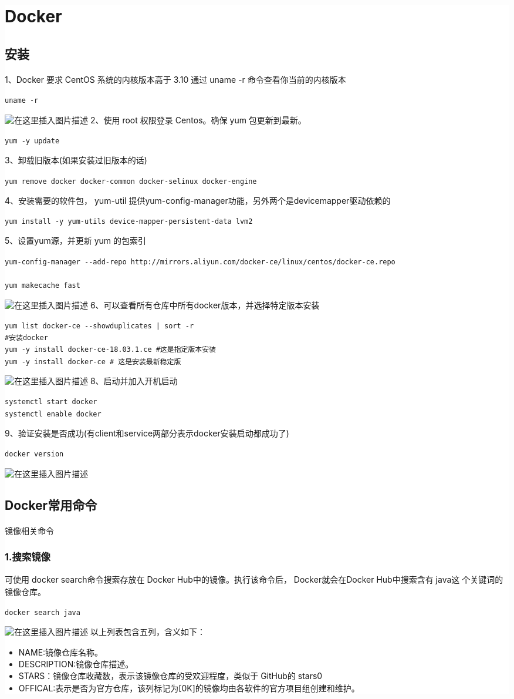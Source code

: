# Docker
## 安装
1、Docker 要求 CentOS 系统的内核版本高于 3.10
通过 uname -r 命令查看你当前的内核版本
```shell
uname -r
```
![在这里插入图片描述](https://img-blog.csdnimg.cn/20200603174355179.png)
2、使用 root 权限登录 Centos。确保 yum 包更新到最新。
```shell
yum -y update
```
3、卸载旧版本(如果安装过旧版本的话)
```shell 
yum remove docker docker-common docker-selinux docker-engine
```
4、安装需要的软件包， yum-util 提供yum-config-manager功能，另外两个是devicemapper驱动依赖的
```shell
yum install -y yum-utils device-mapper-persistent-data lvm2
```
5、设置yum源，并更新 yum 的包索引
```shell
yum-config-manager --add-repo http://mirrors.aliyun.com/docker-ce/linux/centos/docker-ce.repo

yum makecache fast
```
![在这里插入图片描述](https://img-blog.csdnimg.cn/20200603174605118.png?x-oss-process=image/watermark,type_ZmFuZ3poZW5naGVpdGk,shadow_10,text_aHR0cHM6Ly9ibG9nLmNzZG4ubmV0L3FxXzIzMTQ2MzY3,size_16,color_FFFFFF,t_70)
6、可以查看所有仓库中所有docker版本，并选择特定版本安装
```shell
yum list docker-ce --showduplicates | sort -r
#安装docker
yum -y install docker-ce-18.03.1.ce #这是指定版本安装
yum -y install docker-ce # 这是安装最新稳定版
```
![在这里插入图片描述](https://img-blog.csdnimg.cn/20200603174305508.png?x-oss-process=image/watermark,type_ZmFuZ3poZW5naGVpdGk,shadow_10,text_aHR0cHM6Ly9ibG9nLmNzZG4ubmV0L3FxXzIzMTQ2MzY3,size_16,color_FFFFFF,t_70)
8、启动并加入开机启动
```shell
systemctl start docker
systemctl enable docker
```
9、验证安装是否成功(有client和service两部分表示docker安装启动都成功了)
```shell
docker version
```
![在这里插入图片描述](https://img-blog.csdnimg.cn/20200603174323385.png?x-oss-process=image/watermark,type_ZmFuZ3poZW5naGVpdGk,shadow_10,text_aHR0cHM6Ly9ibG9nLmNzZG4ubmV0L3FxXzIzMTQ2MzY3,size_16,color_FFFFFF,t_70)

## Docker常用命令
镜像相关命令
### 1.搜索镜像
可使用 docker search命令搜索存放在 Docker Hub中的镜像。执行该命令后， Docker就会在Docker Hub中搜索含有 java这
个关键词的镜像仓库。
```shell
docker search java
```
![在这里插入图片描述](https://img-blog.csdnimg.cn/20200603175203570.png?x-oss-process=image/watermark,type_ZmFuZ3poZW5naGVpdGk,shadow_10,text_aHR0cHM6Ly9ibG9nLmNzZG4ubmV0L3FxXzIzMTQ2MzY3,size_16,color_FFFFFF,t_70)
以上列表包含五列，含义如下：
-  NAME:镜像仓库名称。
- DESCRIPTION:镜像仓库描述。
- STARS：镜像仓库收藏数，表示该镜像仓库的受欢迎程度，类似于 GitHub的 stars0
- OFFICAL:表示是否为官方仓库，该列标记为[0K]的镜像均由各软件的官方项目组创建和维护。